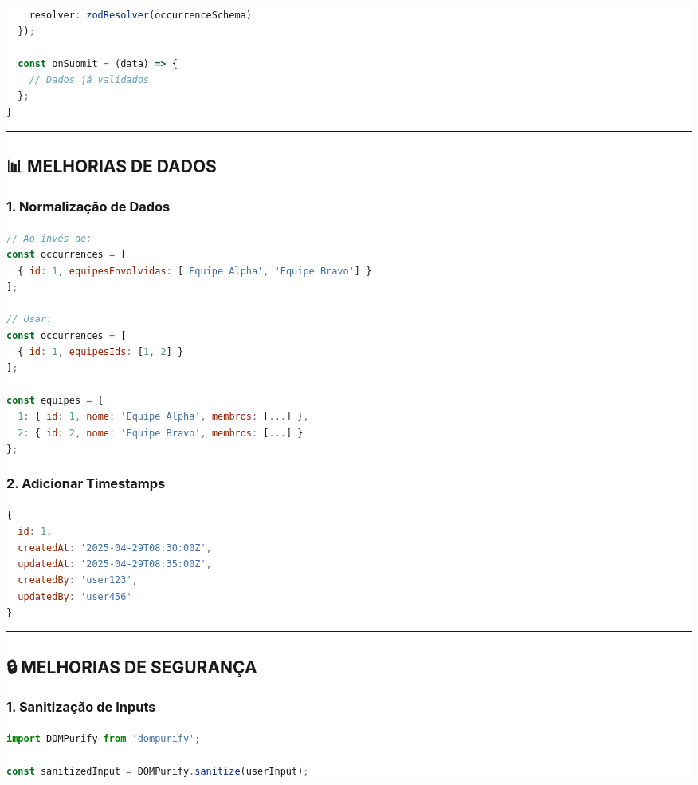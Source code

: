 ```javascript
    resolver: zodResolver(occurrenceSchema)
  });
  
  const onSubmit = (data) => {
    // Dados já validados
  };
}
```

---

## 📊 MELHORIAS DE DADOS

### 1. **Normalização de Dados**

```javascript
// Ao invés de:
const occurrences = [
  { id: 1, equipesEnvolvidas: ['Equipe Alpha', 'Equipe Bravo'] }
];

// Usar:
const occurrences = [
  { id: 1, equipesIds: [1, 2] }
];

const equipes = {
  1: { id: 1, nome: 'Equipe Alpha', membros: [...] },
  2: { id: 2, nome: 'Equipe Bravo', membros: [...] }
};
```

### 2. **Adicionar Timestamps**

```javascript
{
  id: 1,
  createdAt: '2025-04-29T08:30:00Z',
  updatedAt: '2025-04-29T08:35:00Z',
  createdBy: 'user123',
  updatedBy: 'user456'
}
```

---

## 🔒 MELHORIAS DE SEGURANÇA

### 1. **Sanitização de Inputs**

```javascript
import DOMPurify from 'dompurify';

const sanitizedInput = DOMPurify.sanitize(userInput);
```
